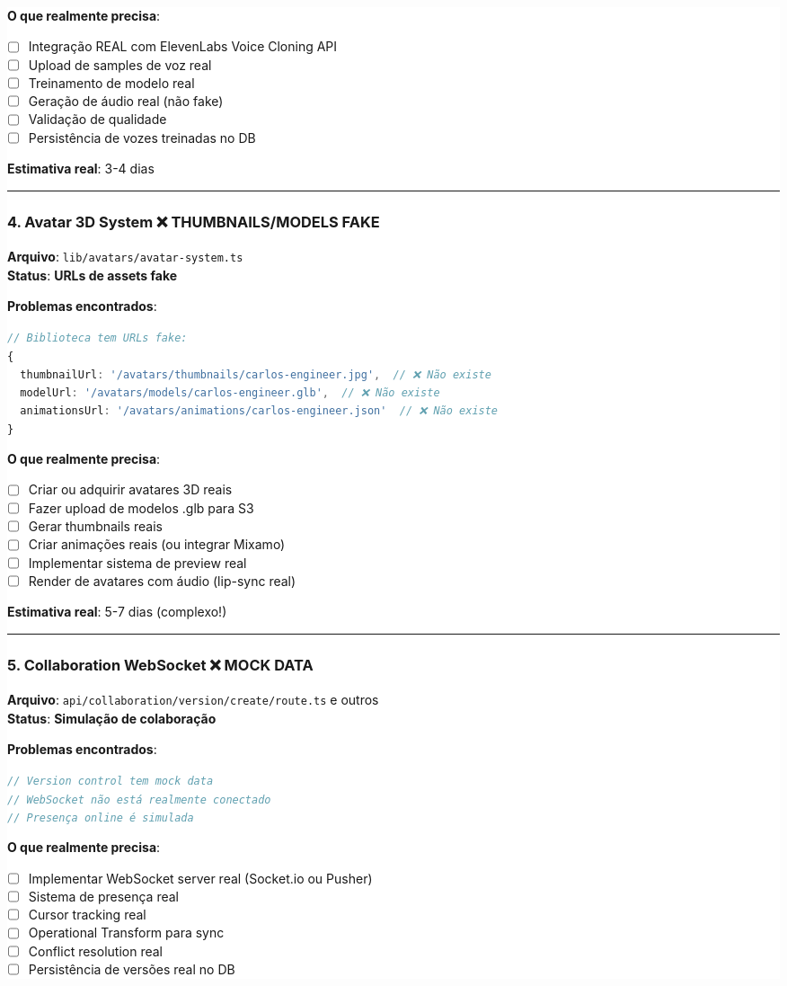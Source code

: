 **O que realmente precisa**:
- [ ] Integração REAL com ElevenLabs Voice Cloning API
- [ ] Upload de samples de voz real
- [ ] Treinamento de modelo real
- [ ] Geração de áudio real (não fake)
- [ ] Validação de qualidade
- [ ] Persistência de vozes treinadas no DB

**Estimativa real**: 3-4 dias

---

### 4. **Avatar 3D System** ❌ THUMBNAILS/MODELS FAKE
**Arquivo**: `lib/avatars/avatar-system.ts`  
**Status**: **URLs de assets fake**

**Problemas encontrados**:
```typescript
// Biblioteca tem URLs fake:
{
  thumbnailUrl: '/avatars/thumbnails/carlos-engineer.jpg',  // ❌ Não existe
  modelUrl: '/avatars/models/carlos-engineer.glb',  // ❌ Não existe
  animationsUrl: '/avatars/animations/carlos-engineer.json'  // ❌ Não existe
}
```

**O que realmente precisa**:
- [ ] Criar ou adquirir avatares 3D reais
- [ ] Fazer upload de modelos .glb para S3
- [ ] Gerar thumbnails reais
- [ ] Criar animações reais (ou integrar Mixamo)
- [ ] Implementar sistema de preview real
- [ ] Render de avatares com áudio (lip-sync real)

**Estimativa real**: 5-7 dias (complexo!)

---

### 5. **Collaboration WebSocket** ❌ MOCK DATA
**Arquivo**: `api/collaboration/version/create/route.ts` e outros  
**Status**: **Simulação de colaboração**

**Problemas encontrados**:
```typescript
// Version control tem mock data
// WebSocket não está realmente conectado
// Presença online é simulada
```

**O que realmente precisa**:
- [ ] Implementar WebSocket server real (Socket.io ou Pusher)
- [ ] Sistema de presença real
- [ ] Cursor tracking real
- [ ] Operational Transform para sync
- [ ] Conflict resolution real
- [ ] Persistência de versões real no DB
